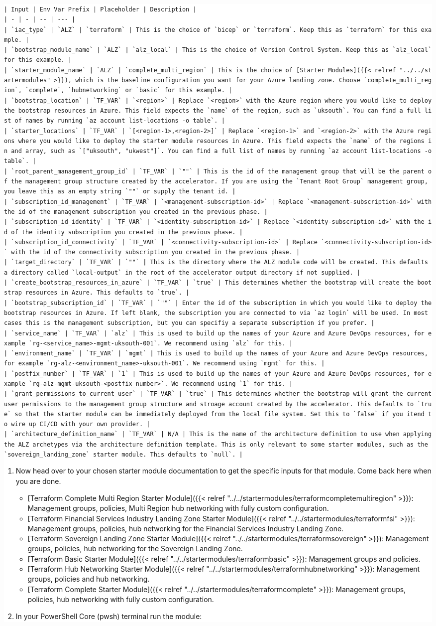     | Input | Env Var Prefix | Placeholder | Description |
    | - | - | -- | --- |
    | `iac_type` | `ALZ` | `terraform` | This is the choice of `bicep` or `terraform`. Keep this as `terraform` for this example. |
    | `bootstrap_module_name` | `ALZ` | `alz_local` | This is the choice of Version Control System. Keep this as `alz_local` for this example. |
    | `starter_module_name` | `ALZ` | `complete_multi_region` | This is the choice of [Starter Modules]({{< relref "../../startermodules" >}}), which is the baseline configuration you want for your Azure landing zone. Choose `complete_multi_region`, `complete`, `hubnetworking` or `basic` for this example. |
    | `bootstrap_location` | `TF_VAR` | `<region>` | Replace `<region>` with the Azure region where you would like to deploy the bootstrap resources in Azure. This field expects the `name` of the region, such as `uksouth`. You can find a full list of names by running `az account list-locations -o table`. |
    | `starter_locations` | `TF_VAR` | `[<region-1>,<region-2>]` | Replace `<region-1>` and `<region-2>` with the Azure regions where you would like to deploy the starter module resources in Azure. This field expects the `name` of the regions in and array, such as `["uksouth", "ukwest"]`. You can find a full list of names by running `az account list-locations -o table`. |
    | `root_parent_management_group_id` | `TF_VAR` | `""` | This is the id of the management group that will be the parent of the management group structure created by the accelerator. If you are using the `Tenant Root Group` management group, you leave this as an empty string `""` or supply the tenant id. |
    | `subscription_id_management` | `TF_VAR` | `<management-subscription-id>` | Replace `<management-subscription-id>` with the id of the management subscription you created in the previous phase. |
    | `subscription_id_identity` | `TF_VAR` | `<identity-subscription-id>` | Replace `<identity-subscription-id>` with the id of the identity subscription you created in the previous phase. |
    | `subscription_id_connectivity` | `TF_VAR` | `<connectivity-subscription-id>` | Replace `<connectivity-subscription-id>` with the id of the connectivity subscription you created in the previous phase. |
    | `target_directory` | `TF_VAR` | `""` | This is the directory where the ALZ module code will be created. This defaults a directory called `local-output` in the root of the accelerator output directory if not supplied. |
    | `create_bootstrap_resources_in_azure` | `TF_VAR` | `true` | This determines whether the bootstrap will create the bootstrap resources in Azure. This defaults to `true`. |
    | `bootstrap_subscription_id` | `TF_VAR` | `""` | Enter the id of the subscription in which you would like to deploy the bootstrap resources in Azure. If left blank, the subscription you are connected to via `az login` will be used. In most cases this is the management subscription, but you can specifiy a separate subscription if you prefer. |
    | `service_name` | `TF_VAR` | `alz` | This is used to build up the names of your Azure and Azure DevOps resources, for example `rg-<service_name>-mgmt-uksouth-001`. We recommend using `alz` for this. |
    | `environment_name` | `TF_VAR` | `mgmt` | This is used to build up the names of your Azure and Azure DevOps resources, for example `rg-alz-<environment_name>-uksouth-001`. We recommend using `mgmt` for this. |
    | `postfix_number` | `TF_VAR` | `1` | This is used to build up the names of your Azure and Azure DevOps resources, for example `rg-alz-mgmt-uksouth-<postfix_number>`. We recommend using `1` for this. |
    | `grant_permissions_to_current_user` | `TF_VAR` | `true` | This determines whether the bootstrap will grant the current user permissions to the management group structure and stroage account created by the accelerator. This defaults to `true` so that the starter module can be immediately deployed from the local file system. Set this to `false` if you itend to wire up CI/CD with your own provider. |
    | `architecture_definition_name` | `TF_VAR` | N/A | This is the name of the architecture definition to use when applying the ALZ archetypes via the architecture definition template. This is only relevant to some starter modules, such as the `sovereign_landing_zone` starter module. This defaults to `null`. |

1. Now head over to your chosen starter module documentation to get the specific inputs for that module. Come back here when you are done.
    - [Terraform Complete Multi Region Starter Module]({{< relref "../../startermodules/terraformcompletemultiregion" >}}): Management groups, policies, Multi Region hub networking with fully custom configuration.
    - [Terraform Financial Services Industry Landing Zone Starter Module]({{< relref "../../startermodules/terraformfsi" >}}): Management groups, policies, hub networking for the Financial Services Industry Landing Zone.
    - [Terraform Sovereign Landing Zone Starter Module]({{< relref "../../startermodules/terraformsovereign" >}}): Management groups, policies, hub networking for the Sovereign Landing Zone.
    - [Terraform Basic Starter Module]({{< relref "../../startermodules/terraformbasic" >}}): Management groups and policies.
    - [Terraform Hub Networking Starter Module]({{< relref "../../startermodules/terraformhubnetworking" >}}): Management groups, policies and hub networking.
    - [Terraform Complete Starter Module]({{< relref "../../startermodules/terraformcomplete" >}}): Management groups, policies, hub networking with fully custom configuration.

1. In your PowerShell Core (pwsh) terminal run the module:


[example_powershell_inputs_local_bicep_complete]:     examples/powershell-inputs/inputs-local-bicep-complete.yaml "Example - PowerShell Inputs - Local - Bicep - Complete"
[example_powershell_inputs_local_terraform_basic]:     examples/powershell-inputs/inputs-local-terraform-basic.yaml "Example - PowerShell Inputs - Local - Terraform - Basic"
[example_powershell_inputs_local_terraform_hubnetworking]:     examples/powershell-inputs/inputs-local-terraform-hubnetworking.yaml "Example - PowerShell Inputs - Local - Terraform - Hub Networking"
[example_powershell_inputs_local_terraform_complete]:     examples/powershell-inputs/inputs-local-terraform-complete.yaml "Example - PowerShell Inputs - Local - Terraform - Complete"
[example_powershell_inputs_local_terraform_complete_multi_region]:     examples/powershell-inputs/inputs-local-terraform-complete-multi-region.yaml "Example - PowerShell Inputs - Local - Terraform - Complete Multi Region"
[example_powershell_inputs_local_terraform_financial_service_industry_landing_zone]:     examples/powershell-inputs/inputs-local-terraform-financial-services-landing-zone.yaml "Example - PowerShell Inputs - Local - Terraform - Financial Services Industry Landing Zone"
[example_powershell_inputs_local_terraform_sovereign_landing_zone]:     examples/powershell-inputs/inputs-local-terraform-sovereign-landing-zone.yaml "Example - PowerShell Inputs - Local - Terraform - Sovereign Landing Zone"